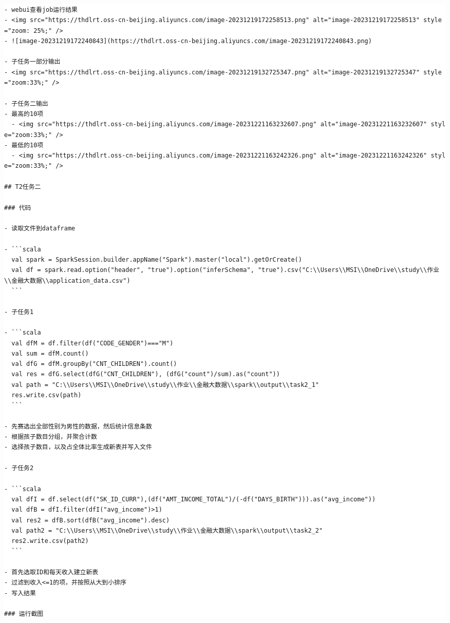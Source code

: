   ```
- webui查看job运行结果
  - <img src="https://thdlrt.oss-cn-beijing.aliyuncs.com/image-20231219172258513.png" alt="image-20231219172258513" style="zoom: 25%;" />
  - ![image-20231219172240843](https://thdlrt.oss-cn-beijing.aliyuncs.com/image-20231219172240843.png)

- 子任务一部分输出
  - <img src="https://thdlrt.oss-cn-beijing.aliyuncs.com/image-20231219132725347.png" alt="image-20231219132725347" style="zoom:33%;" />

- 子任务二输出
  - 最高的10项
    - <img src="https://thdlrt.oss-cn-beijing.aliyuncs.com/image-20231221163232607.png" alt="image-20231221163232607" style="zoom:33%;" />
  - 最低的10项
    - <img src="https://thdlrt.oss-cn-beijing.aliyuncs.com/image-20231221163242326.png" alt="image-20231221163242326" style="zoom:33%;" />

## T2任务二

### 代码

- 读取文件到dataframe

  - ```scala
    val spark = SparkSession.builder.appName("Spark").master("local").getOrCreate()
    val df = spark.read.option("header", "true").option("inferSchema", "true").csv("C:\\Users\\MSI\\OneDrive\\study\\作业\\金融大数据\\application_data.csv")
    ```

- 子任务1

  - ```scala
    val dfM = df.filter(df("CODE_GENDER")==="M")
    val sum = dfM.count()
    val dfG = dfM.groupBy("CNT_CHILDREN").count()
    val res = dfG.select(dfG("CNT_CHILDREN"), (dfG("count")/sum).as("count"))
    val path = "C:\\Users\\MSI\\OneDrive\\study\\作业\\金融大数据\\spark\\output\\task2_1"
    res.write.csv(path)
    ```

  - 先赛选出全部性别为男性的数据，然后统计信息条数
  - 根据孩子数目分组，并聚合计数
  - 选择孩子数目，以及占全体比率生成新表并写入文件

- 子任务2

  - ```scala
    val dfI = df.select(df("SK_ID_CURR"),(df("AMT_INCOME_TOTAL")/(-df("DAYS_BIRTH"))).as("avg_income"))
    val dfB = dfI.filter(dfI("avg_income")>1)
    val res2 = dfB.sort(dfB("avg_income").desc)
    val path2 = "C:\\Users\\MSI\\OneDrive\\study\\作业\\金融大数据\\spark\\output\\task2_2"
    res2.write.csv(path2)
    ```

  - 首先选取ID和每天收入建立新表
  - 过滤到收入<=1的项，并按照从大到小排序
  - 写入结果

### 运行截图

  ```